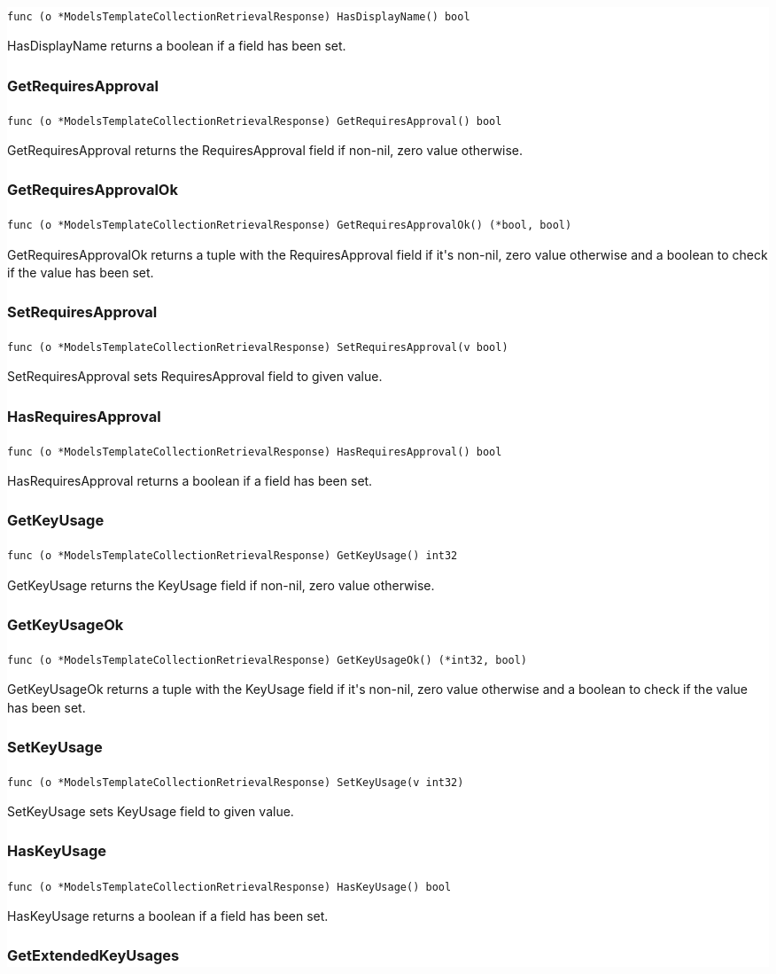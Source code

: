 `func (o *ModelsTemplateCollectionRetrievalResponse) HasDisplayName() bool`

HasDisplayName returns a boolean if a field has been set.

### GetRequiresApproval

`func (o *ModelsTemplateCollectionRetrievalResponse) GetRequiresApproval() bool`

GetRequiresApproval returns the RequiresApproval field if non-nil, zero value otherwise.

### GetRequiresApprovalOk

`func (o *ModelsTemplateCollectionRetrievalResponse) GetRequiresApprovalOk() (*bool, bool)`

GetRequiresApprovalOk returns a tuple with the RequiresApproval field if it's non-nil, zero value otherwise
and a boolean to check if the value has been set.

### SetRequiresApproval

`func (o *ModelsTemplateCollectionRetrievalResponse) SetRequiresApproval(v bool)`

SetRequiresApproval sets RequiresApproval field to given value.

### HasRequiresApproval

`func (o *ModelsTemplateCollectionRetrievalResponse) HasRequiresApproval() bool`

HasRequiresApproval returns a boolean if a field has been set.

### GetKeyUsage

`func (o *ModelsTemplateCollectionRetrievalResponse) GetKeyUsage() int32`

GetKeyUsage returns the KeyUsage field if non-nil, zero value otherwise.

### GetKeyUsageOk

`func (o *ModelsTemplateCollectionRetrievalResponse) GetKeyUsageOk() (*int32, bool)`

GetKeyUsageOk returns a tuple with the KeyUsage field if it's non-nil, zero value otherwise
and a boolean to check if the value has been set.

### SetKeyUsage

`func (o *ModelsTemplateCollectionRetrievalResponse) SetKeyUsage(v int32)`

SetKeyUsage sets KeyUsage field to given value.

### HasKeyUsage

`func (o *ModelsTemplateCollectionRetrievalResponse) HasKeyUsage() bool`

HasKeyUsage returns a boolean if a field has been set.

### GetExtendedKeyUsages
